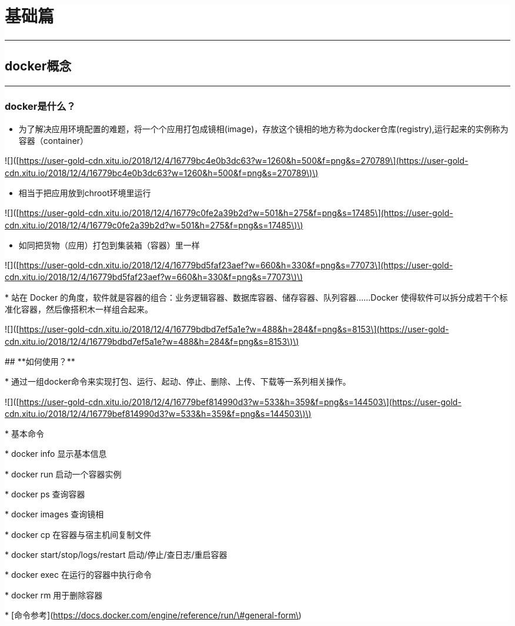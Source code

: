 

#  **基础篇**

---

##  docker概念

---

###  docker是什么？

*  为了解决应用环境配置的难题，将一个个应用打包成镜相\(image\)，存放这个镜相的地方称为docker仓库\(registry\),运行起来的实例称为容器（container）

!\[\]\([https://user-gold-cdn.xitu.io/2018/12/4/16779bc4e0b3dc63?w=1260&h=500&f=png&s=270789\](https://user-gold-cdn.xitu.io/2018/12/4/16779bc4e0b3dc63?w=1260&h=500&f=png&s=270789\)\)

*  相当于把应用放到chroot环境里运行

!\[\]\([https://user-gold-cdn.xitu.io/2018/12/4/16779c0fe2a39b2d?w=501&h=275&f=png&s=17485\](https://user-gold-cdn.xitu.io/2018/12/4/16779c0fe2a39b2d?w=501&h=275&f=png&s=17485\)\)

*  如同把货物（应用）打包到集装箱（容器）里一样

!\[\]\([https://user-gold-cdn.xitu.io/2018/12/4/16779bd5faf23aef?w=660&h=330&f=png&s=77073\](https://user-gold-cdn.xitu.io/2018/12/4/16779bd5faf23aef?w=660&h=330&f=png&s=77073\)\)

\* 站在 Docker 的角度，软件就是容器的组合：业务逻辑容器、数据库容器、储存容器、队列容器......Docker 使得软件可以拆分成若干个标准化容器，然后像搭积木一样组合起来。

!\[\]\([https://user-gold-cdn.xitu.io/2018/12/4/16779bdbd7ef5a1e?w=488&h=284&f=png&s=8153\](https://user-gold-cdn.xitu.io/2018/12/4/16779bdbd7ef5a1e?w=488&h=284&f=png&s=8153\)\)

\#\#  \*\*如何使用？\*\*

\* 通过一组docker命令来实现打包、运行、起动、停止、删除、上传、下载等一系列相关操作。

!\[\]\([https://user-gold-cdn.xitu.io/2018/12/4/16779bef814990d3?w=533&h=359&f=png&s=144503\](https://user-gold-cdn.xitu.io/2018/12/4/16779bef814990d3?w=533&h=359&f=png&s=144503\)\)

\* 基本命令

\* docker info 显示基本信息

\* docker run  启动一个容器实例

\* docker ps   查询容器

\* docker images 查询镜相

\* docker cp   在容器与宿主机间复制文件

\* docker start/stop/logs/restart 启动/停止/查日志/重启容器

\* docker exec 在运行的容器中执行命令

\* docker rm   用于删除容器

\* \[命令参考\]\(https://docs.docker.com/engine/reference/run/\#general-form\)

